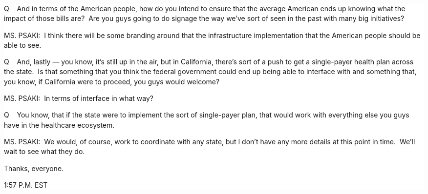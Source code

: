 Q    And in terms of the American people, how do you intend to ensure
that the average American ends up knowing what the impact of those bills
are?  Are you guys going to do signage the way we’ve sort of seen in the
past with many big initiatives?

MS. PSAKI:  I think there will be some branding around that the
infrastructure implementation that the American people should be able to
see.

Q    And, lastly — you know, it’s still up in the air, but in
California, there’s sort of a push to get a single-payer health plan
across the state.  Is that something that you think the federal
government could end up being able to interface with and something that,
you know, if California were to proceed, you guys would welcome?

MS. PSAKI:  In terms of interface in what way?

Q    You know, that if the state were to implement the sort of
single-payer plan, that would work with everything else you guys have in
the healthcare ecosystem.

MS. PSAKI:  We would, of course, work to coordinate with any state, but
I don’t have any more details at this point in time.  We’ll wait to see
what they do. 

Thanks, everyone.

1:57 P.M. EST

